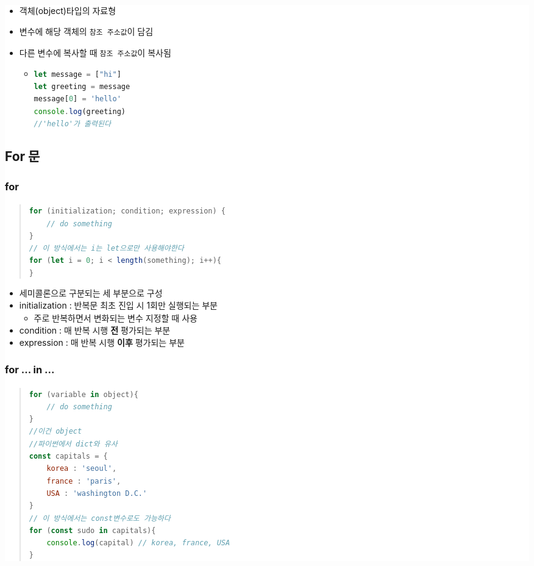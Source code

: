 - 객체(object)타입의 자료형

- 변수에 해당 객체의 `참조 주소값`이 담김

- 다른 변수에 복사할 때 `참조 주소값`이 복사됨

  - ```js
    let message = ["hi"]
    let greeting = message
    message[0] = 'hello'
    console.log(greeting)
    //'hello'가 출력된다
    ```



## For 문

### for

> ```js
> for (initialization; condition; expression) {
>     // do something
> }
> // 이 방식에서는 i는 let으로만 사용해야한다
> for (let i = 0; i < length(something); i++){
> }
> ```

- 세미콜론으로 구분되는 세 부분으로 구성
- initialization : 반복문 최초 진입 시 1회만 실행되는 부분
  - 주로 반복하면서 변화되는 변수 지정할 때 사용
- condition : 매 반복 시행 __전__ 평가되는 부분
- expression : 매 반복 시행 __이후__ 평가되는 부분

### for ... in ...

> ```js
> for (variable in object){
>     // do something
> }
> //이건 object
> //파이썬에서 dict와 유사
> const capitals = {
>     korea : 'seoul',
>     france : 'paris',
>     USA : 'washington D.C.'
> }
> // 이 방식에서는 const변수로도 가능하다
> for (const sudo in capitals){
>     console.log(capital) // korea, france, USA
> }
> ```
